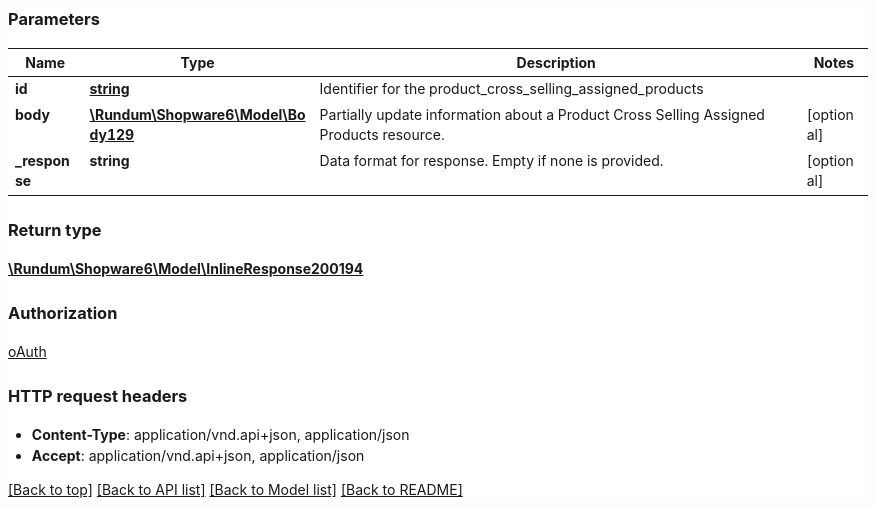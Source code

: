 ### Parameters

Name | Type | Description  | Notes
------------- | ------------- | ------------- | -------------
 **id** | [**string**](../Model/.md)| Identifier for the product_cross_selling_assigned_products |
 **body** | [**\Rundum\Shopware6\Model\Body129**](../Model/Body129.md)| Partially update information about a Product Cross Selling Assigned Products resource. | [optional]
 **_response** | **string**| Data format for response. Empty if none is provided. | [optional]

### Return type

[**\Rundum\Shopware6\Model\InlineResponse200194**](../Model/InlineResponse200194.md)

### Authorization

[oAuth](../../README.md#oAuth)

### HTTP request headers

 - **Content-Type**: application/vnd.api+json, application/json
 - **Accept**: application/vnd.api+json, application/json

[[Back to top]](#) [[Back to API list]](../../README.md#documentation-for-api-endpoints) [[Back to Model list]](../../README.md#documentation-for-models) [[Back to README]](../../README.md)

